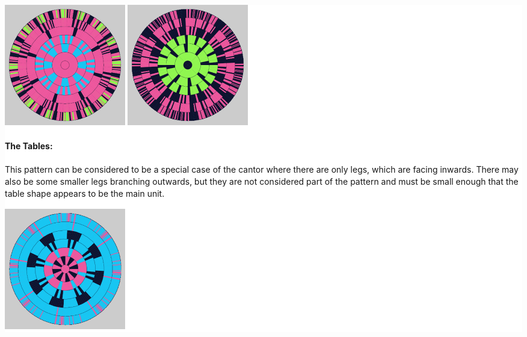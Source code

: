 <img src="Images/Cantor2.png" width="200" height="200">
<img src="Images/Cantor3.png" width="200" height="200"> 

#### The Tables:
This pattern can be considered to be a special case of the cantor where there are only legs, which are facing inwards. There may also be some smaller legs branching outwards, but they are not considered part of the pattern and must be small enough that the table shape appears to be the main unit.

<img src="Images/Tables0.png" width="200" height="200">